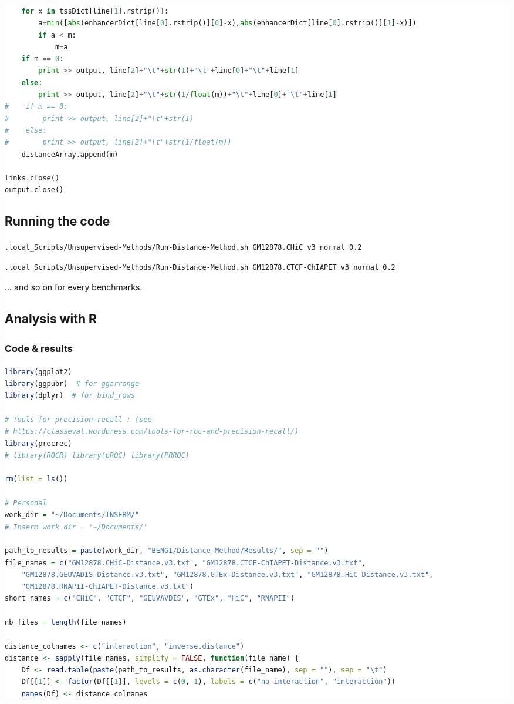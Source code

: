 ```python
    for x in tssDict[line[1].rstrip()]:
        a=min([abs(enhancerDict[line[0].rstrip()][0]-x),abs(enhancerDict[line[0].rstrip()][1]-x)])
        if a < m:
            m=a
    if m == 0:
        print >> output, line[2]+"\t"+str(1)+"\t"+line[0]+"\t"+line[1]
    else:
        print >> output, line[2]+"\t"+str(1/float(m))+"\t"+line[0]+"\t"+line[1]
#    if m == 0:
#        print >> output, line[2]+"\t"+str(1)
#    else:
#        print >> output, line[2]+"\t"+str(1/float(m))
    distanceArray.append(m)

links.close()
output.close()
```

## Running the code

```bash
.local_Scripts/Unsupervised-Methods/Run-Distance-Method.sh GM12878.CHiC v3 normal 0.2
```

```bash
.local_Scripts/Unsupervised-Methods/Run-Distance-Method.sh GM12878.CTCF-ChIAPET v3 normal 0.2
```

... and so on for every benchmarks.

## Analysis with R

### Code & results

```R
library(ggplot2)
library(ggpubr)  # for ggarrange
library(dplyr)  # for bind_rows

# Tools for precision-recall : (see
# https://classeval.wordpress.com/tools-for-roc-and-precision-recall/)
library(precrec)
# library(ROCR) library(pROC) library(PRROC)

rm(list = ls())

# Personal
work_dir = "~/Documents/INSERM/"
# Inserm work_dir = '~/Documents/'

path_to_results = paste(work_dir, "BENGI/Distance-Method/Results/", sep = "")
file_names = c("GM12878.CHiC-Distance.v3.txt", "GM12878.CTCF-ChIAPET-Distance.v3.txt", 
    "GM12878.GEUVADIS-Distance.v3.txt", "GM12878.GTEx-Distance.v3.txt", "GM12878.HiC-Distance.v3.txt", 
    "GM12878.RNAPII-ChIAPET-Distance.v3.txt")
short_names = c("CHiC", "CTCF", "GEUVAVDIS", "GTEx", "HiC", "RNAPII")

nb_files = length(file_names)

distance_colnames <- c("interaction", "inverse.distance")
distance <- sapply(file_names, simplify = FALSE, function(file_name) {
    Df <- read.table(paste(path_to_results, as.character(file_name), sep = ""), sep = "\t")
    Df[[1]] <- factor(Df[[1]], levels = c(0, 1), labels = c("no interaction", "interaction"))
    names(Df) <- distance_colnames
```